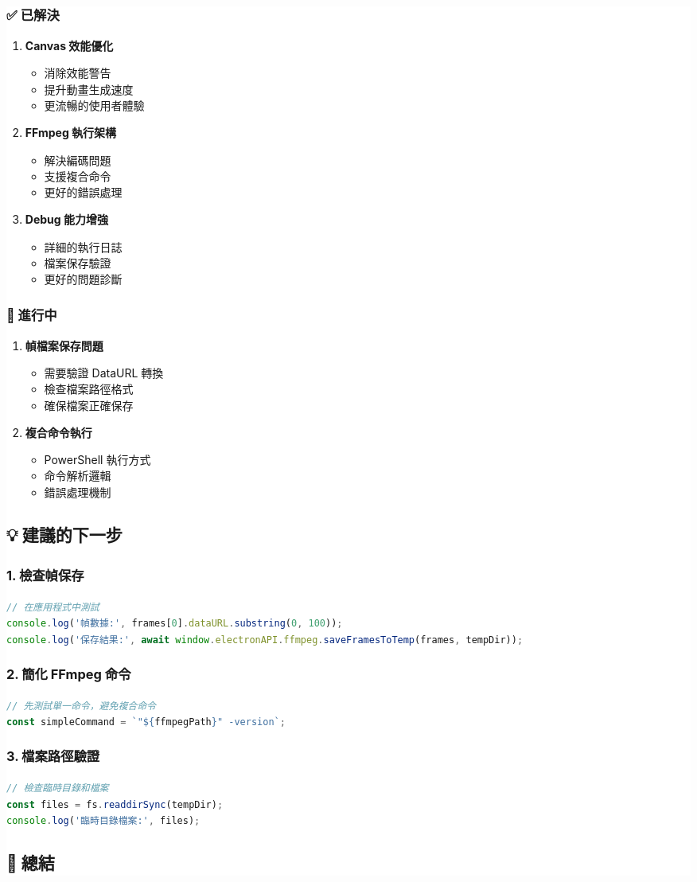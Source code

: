 ### ✅ 已解決

1. **Canvas 效能優化**
   - 消除效能警告
   - 提升動畫生成速度
   - 更流暢的使用者體驗

2. **FFmpeg 執行架構**
   - 解決編碼問題
   - 支援複合命令
   - 更好的錯誤處理

3. **Debug 能力增強**
   - 詳細的執行日誌
   - 檔案保存驗證
   - 更好的問題診斷

### 🔧 進行中

1. **幀檔案保存問題**
   - 需要驗證 DataURL 轉換
   - 檢查檔案路徑格式
   - 確保檔案正確保存

2. **複合命令執行**
   - PowerShell 執行方式
   - 命令解析邏輯
   - 錯誤處理機制

## 💡 建議的下一步

### 1. **檢查幀保存**
```javascript
// 在應用程式中測試
console.log('幀數據:', frames[0].dataURL.substring(0, 100));
console.log('保存結果:', await window.electronAPI.ffmpeg.saveFramesToTemp(frames, tempDir));
```

### 2. **簡化 FFmpeg 命令**
```javascript
// 先測試單一命令，避免複合命令
const simpleCommand = `"${ffmpegPath}" -version`;
```

### 3. **檔案路徑驗證**
```javascript
// 檢查臨時目錄和檔案
const files = fs.readdirSync(tempDir);
console.log('臨時目錄檔案:', files);
```

## 🎉 總結
